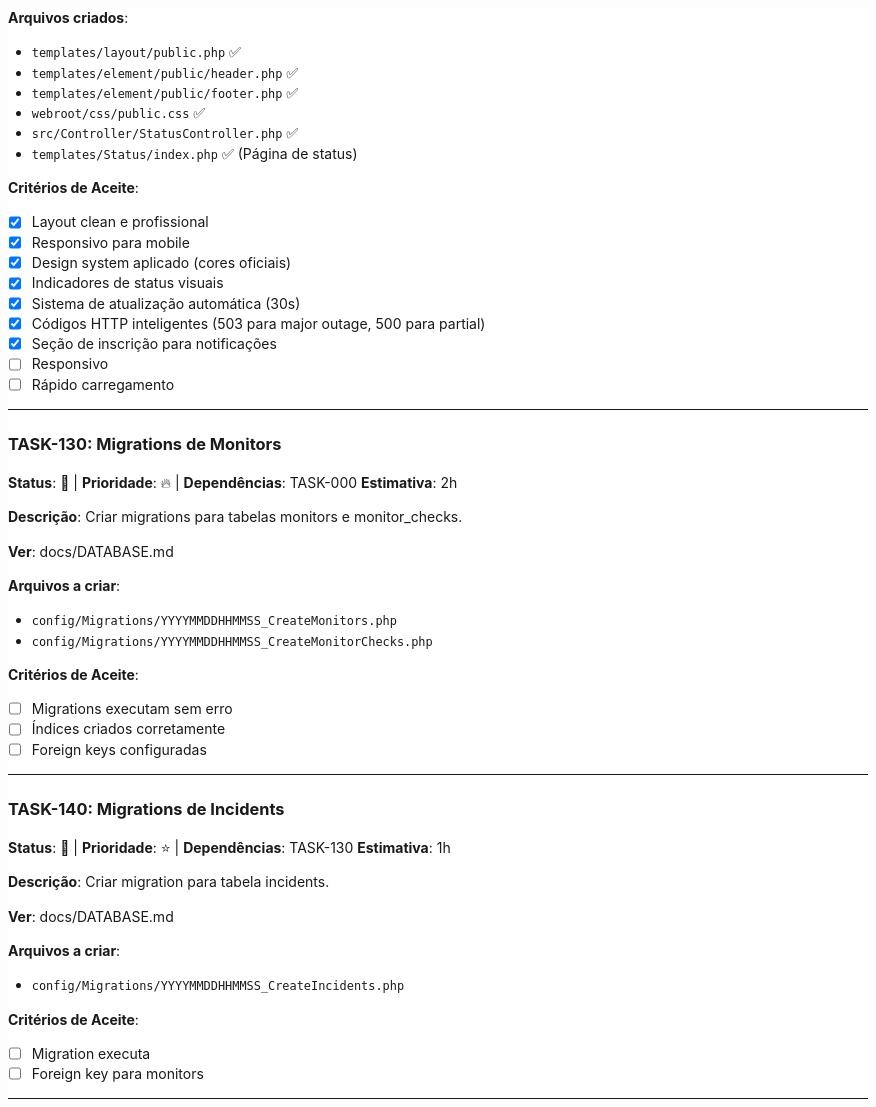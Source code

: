 **Arquivos criados**:
- `templates/layout/public.php` ✅
- `templates/element/public/header.php` ✅
- `templates/element/public/footer.php` ✅
- `webroot/css/public.css` ✅
- `src/Controller/StatusController.php` ✅
- `templates/Status/index.php` ✅ (Página de status)

**Critérios de Aceite**:
- [x] Layout clean e profissional
- [x] Responsivo para mobile
- [x] Design system aplicado (cores oficiais)
- [x] Indicadores de status visuais
- [x] Sistema de atualização automática (30s)
- [x] Códigos HTTP inteligentes (503 para major outage, 500 para partial)
- [x] Seção de inscrição para notificações
- [ ] Responsivo
- [ ] Rápido carregamento

---

### TASK-130: Migrations de Monitors
**Status**: 🔴 | **Prioridade**: 🔥 | **Dependências**: TASK-000
**Estimativa**: 2h

**Descrição**: Criar migrations para tabelas monitors e monitor_checks.

**Ver**: docs/DATABASE.md

**Arquivos a criar**:
- `config/Migrations/YYYYMMDDHHMMSS_CreateMonitors.php`
- `config/Migrations/YYYYMMDDHHMMSS_CreateMonitorChecks.php`

**Critérios de Aceite**:
- [ ] Migrations executam sem erro
- [ ] Índices criados corretamente
- [ ] Foreign keys configuradas

---

### TASK-140: Migrations de Incidents
**Status**: 🔴 | **Prioridade**: ⭐ | **Dependências**: TASK-130
**Estimativa**: 1h

**Descrição**: Criar migration para tabela incidents.

**Ver**: docs/DATABASE.md

**Arquivos a criar**:
- `config/Migrations/YYYYMMDDHHMMSS_CreateIncidents.php`

**Critérios de Aceite**:
- [ ] Migration executa
- [ ] Foreign key para monitors

---

